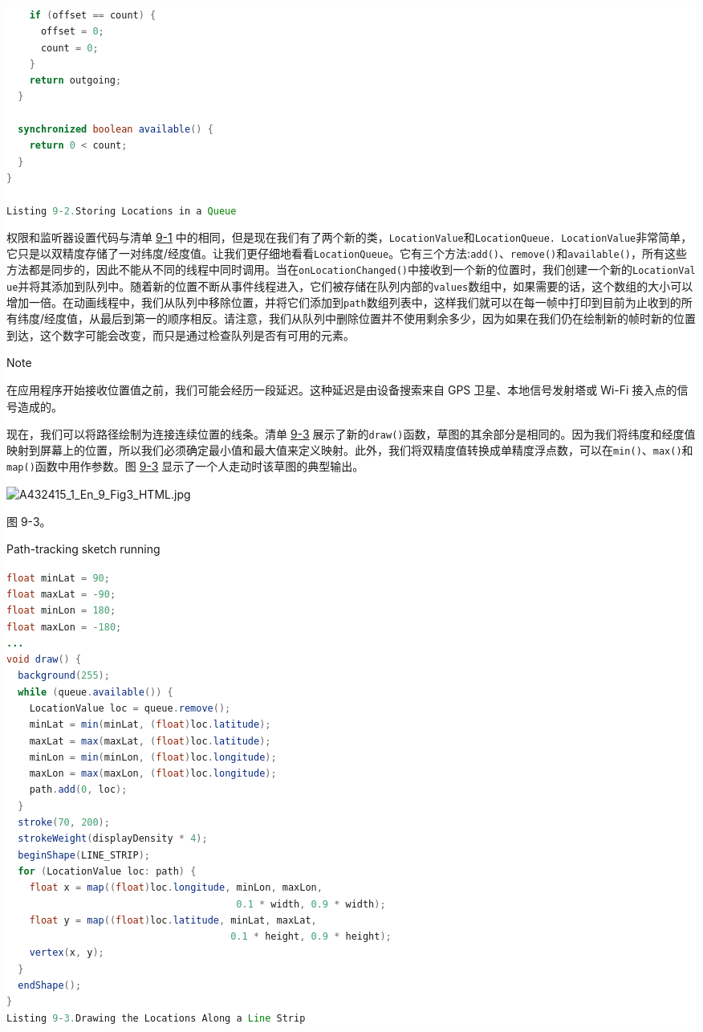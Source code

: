 ```java
    if (offset == count) {
      offset = 0;
      count = 0;
    }
    return outgoing;
  }

  synchronized boolean available() {
    return 0 < count;
  }
}

Listing 9-2.Storing Locations in a Queue

```

权限和监听器设置代码与清单 [9-1](#Par10) 中的相同，但是现在我们有了两个新的类，`LocationValue`和`LocationQueue. LocationValue`非常简单，它只是以双精度存储了一对纬度/经度值。让我们更仔细地看看`LocationQueue`。它有三个方法:`add()`、`remove()`和`available()`，所有这些方法都是同步的，因此不能从不同的线程中同时调用。当在`onLocationChanged()`中接收到一个新的位置时，我们创建一个新的`LocationValue`并将其添加到队列中。随着新的位置不断从事件线程进入，它们被存储在队列内部的`values`数组中，如果需要的话，这个数组的大小可以增加一倍。在动画线程中，我们从队列中移除位置，并将它们添加到`path`数组列表中，这样我们就可以在每一帧中打印到目前为止收到的所有纬度/经度值，从最后到第一的顺序相反。请注意，我们从队列中删除位置并不使用剩余多少，因为如果在我们仍在绘制新的帧时新的位置到达，这个数字可能会改变，而只是通过检查队列是否有可用的元素。

Note

在应用程序开始接收位置值之前，我们可能会经历一段延迟。这种延迟是由设备搜索来自 GPS 卫星、本地信号发射塔或 Wi-Fi 接入点的信号造成的。

现在，我们可以将路径绘制为连接连续位置的线条。清单 [9-3](#Par21) 展示了新的`draw()`函数，草图的其余部分是相同的。因为我们将纬度和经度值映射到屏幕上的位置，所以我们必须确定最小值和最大值来定义映射。此外，我们将双精度值转换成单精度浮点数，可以在`min()`、`max()`和`map()`函数中用作参数。图 [9-3](#Fig3) 显示了一个人走动时该草图的典型输出。

![A432415_1_En_9_Fig3_HTML.jpg](A432415_1_En_9_Fig3_HTML.jpg)

图 9-3。

Path-tracking sketch running

```java
float minLat = 90;
float maxLat = -90;
float minLon = 180;
float maxLon = -180;
...
void draw() {
  background(255);
  while (queue.available()) {
    LocationValue loc = queue.remove();
    minLat = min(minLat, (float)loc.latitude);
    maxLat = max(maxLat, (float)loc.latitude);
    minLon = min(minLon, (float)loc.longitude);
    maxLon = max(maxLon, (float)loc.longitude);
    path.add(0, loc);
  }
  stroke(70, 200);
  strokeWeight(displayDensity * 4);
  beginShape(LINE_STRIP);
  for (LocationValue loc: path) {
    float x = map((float)loc.longitude, minLon, maxLon,
                                        0.1 * width, 0.9 * width);
    float y = map((float)loc.latitude, minLat, maxLat,
                                       0.1 * height, 0.9 * height);
    vertex(x, y);
  }
  endShape();
}
Listing 9-3.Drawing the Locations Along a Line Strip

```
